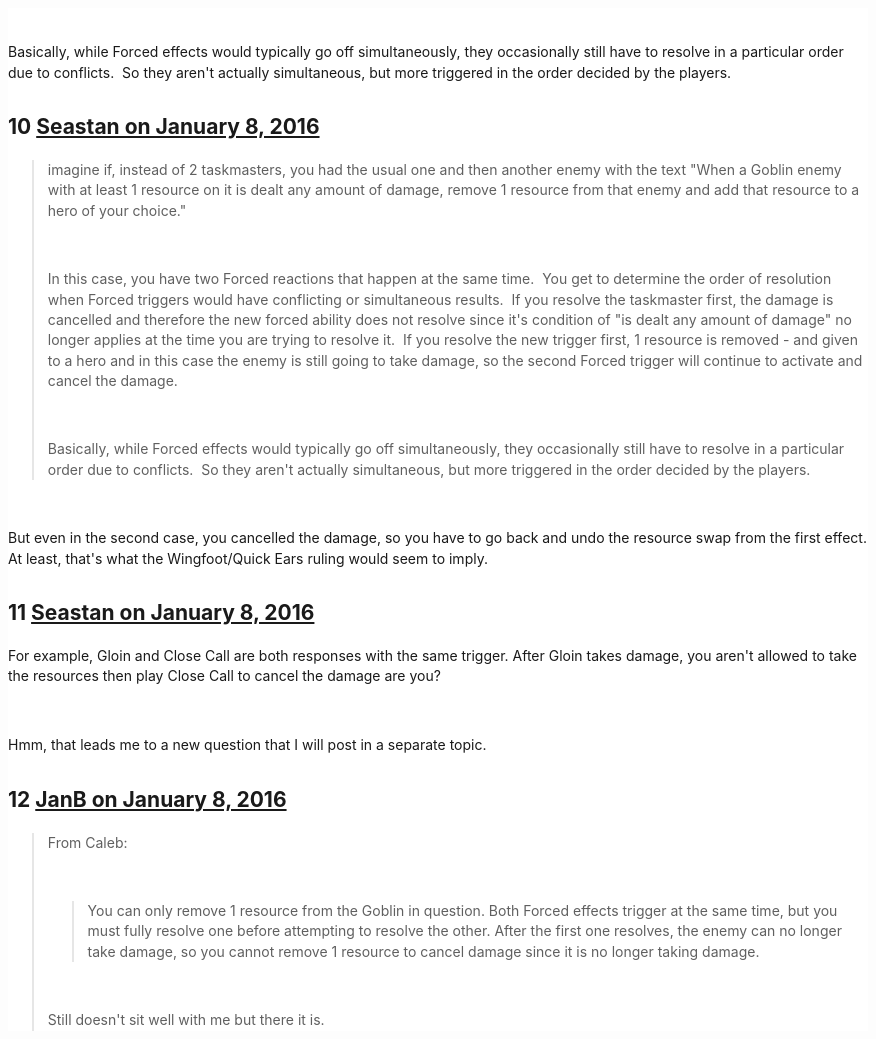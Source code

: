  

Basically, while Forced effects would typically go off simultaneously, they occasionally still have to resolve in a particular order due to conflicts.  So they aren't actually simultaneous, but more triggered in the order decided by the players.

## 10 [Seastan on January 8, 2016](https://community.fantasyflightgames.com/topic/197788-multiple-orc-taskmasters-in-play/?do=findComment&comment=1977679)

> imagine if, instead of 2 taskmasters, you had the usual one and then another enemy with the text "When a Goblin enemy with at least 1 resource on it is dealt any amount of damage, remove 1 resource from that enemy and add that resource to a hero of your choice."
> 
>  
> 
> In this case, you have two Forced reactions that happen at the same time.  You get to determine the order of resolution when Forced triggers would have conflicting or simultaneous results.  If you resolve the taskmaster first, the damage is cancelled and therefore the new forced ability does not resolve since it's condition of "is dealt any amount of damage" no longer applies at the time you are trying to resolve it.  If you resolve the new trigger first, 1 resource is removed - and given to a hero and in this case the enemy is still going to take damage, so the second Forced trigger will continue to activate and cancel the damage.  
> 
>  
> 
> Basically, while Forced effects would typically go off simultaneously, they occasionally still have to resolve in a particular order due to conflicts.  So they aren't actually simultaneous, but more triggered in the order decided by the players.

 

But even in the second case, you cancelled the damage, so you have to go back and undo the resource swap from the first effect. At least, that's what the Wingfoot/Quick Ears ruling would seem to imply.

## 11 [Seastan on January 8, 2016](https://community.fantasyflightgames.com/topic/197788-multiple-orc-taskmasters-in-play/?do=findComment&comment=1977695)

For example, Gloin and Close Call are both responses with the same trigger. After Gloin takes damage, you aren't allowed to take the resources then play Close Call to cancel the damage are you?

 

Hmm, that leads me to a new question that I will post in a separate topic.

## 12 [JanB on January 8, 2016](https://community.fantasyflightgames.com/topic/197788-multiple-orc-taskmasters-in-play/?do=findComment&comment=1978015)

> From Caleb:
> 
>  
> 
> > You can only remove 1 resource from the Goblin in question. Both Forced effects trigger at the same time, but you must fully resolve one before attempting to resolve the other. After the first one resolves, the enemy can no longer take damage, so you cannot remove 1 resource to cancel damage since it is no longer taking damage.
> 
>  
> 
> Still doesn't sit well with me but there it is.
